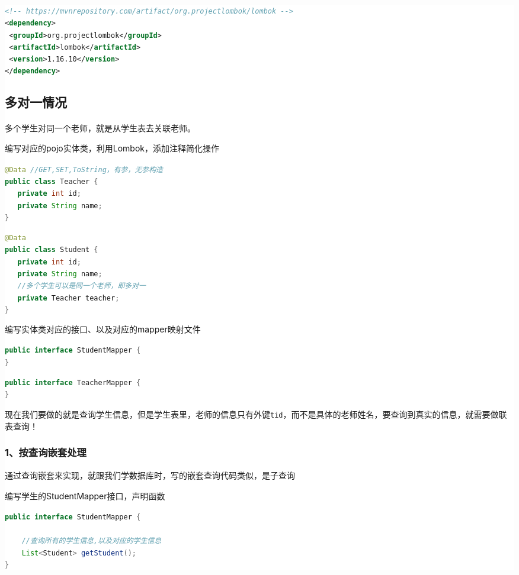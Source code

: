 ```xml
<!-- https://mvnrepository.com/artifact/org.projectlombok/lombok -->
<dependency>
 <groupId>org.projectlombok</groupId>
 <artifactId>lombok</artifactId>
 <version>1.16.10</version>
</dependency>
```



## 多对一情况

多个学生对同一个老师，就是从学生表去关联老师。

编写对应的pojo实体类，利用Lombok，添加注释简化操作

```java
@Data //GET,SET,ToString，有参，无参构造
public class Teacher {
   private int id;
   private String name;
}
```

```java
@Data
public class Student {
   private int id;
   private String name;
   //多个学生可以是同一个老师，即多对一
   private Teacher teacher;
}
```

编写实体类对应的接口、以及对应的mapper映射文件

```java
public interface StudentMapper {
}
```
```java
public interface TeacherMapper {
}
```

现在我们要做的就是查询学生信息，但是学生表里，老师的信息只有外键`tid`，而不是具体的老师姓名，要查询到真实的信息，就需要做联表查询！



### 1、按查询嵌套处理

通过查询嵌套来实现，就跟我们学数据库时，写的嵌套查询代码类似，是子查询

编写学生的StudentMapper接口，声明函数

```java
public interface StudentMapper {

    //查询所有的学生信息,以及对应的学生信息
    List<Student> getStudent();
}
```
